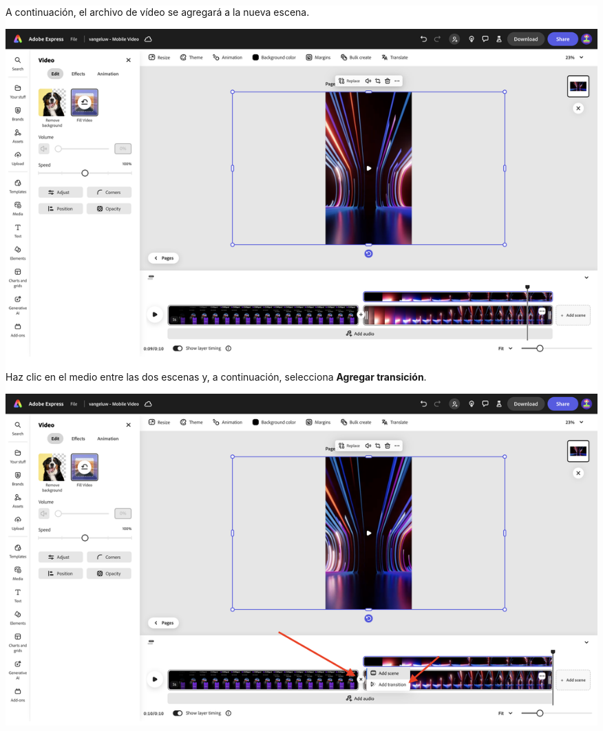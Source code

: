 A continuación, el archivo de vídeo se agregará a la nueva escena.

![Adobe Express](./images/expressv40.png)

Haz clic en el medio entre las dos escenas y, a continuación, selecciona **Agregar transición**.

![Adobe Express](./images/expressv41.png)
